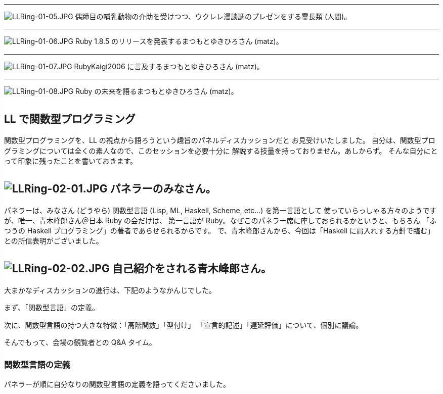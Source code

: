 ----
![LLRing-01-05.JPG]({{base}}{{site.baseurl}}/images/0016-LLRingReport/LLRing-01-05.JPG)
偶蹄目の哺乳動物の介助を受けつつ、ウクレレ漫談調のプレゼンをする霊長類 (人間)。

----
![LLRing-01-06.JPG]({{base}}{{site.baseurl}}/images/0016-LLRingReport/LLRing-01-06.JPG)
Ruby 1.8.5 のリリースを発表するまつもとゆきひろさん (matz)。

----
![LLRing-01-07.JPG]({{base}}{{site.baseurl}}/images/0016-LLRingReport/LLRing-01-07.JPG)
RubyKaigi2006 に言及するまつもとゆきひろさん (matz)。

----
![LLRing-01-08.JPG]({{base}}{{site.baseurl}}/images/0016-LLRingReport/LLRing-01-08.JPG)
Ruby の未来を語るまつもとゆきひろさん (matz)。

## LL で関数型プログラミング

関数型プログラミングを、LL の視点から語ろうという趣旨のパネルディスカッションだと
お見受けいたしました。
自分は、関数型プログラミングについては全くの素人なので、このセッションを必要十分に
解説する技量を持っておりません。あしからず。
そんな自分にとって印象に残ったことを書いておきます。

![LLRing-02-01.JPG]({{base}}{{site.baseurl}}/images/0016-LLRingReport/LLRing-02-01.JPG)
パネラーのみなさん。
----

パネラーは、みなさん (どうやら) 関数型言語 (Lisp, ML, Haskell, Scheme, etc...) を第一言語として
使っていらっしゃる方々のようですが、唯一、青木峰郎さん＠日本 Ruby の会だけは、
第一言語が Ruby。なぜこのパネラー席に座しておられるかというと、もちろん
「ふつうの Haskell プログラミング」の著者であらせられるからです。
で、青木峰郎さんから、今回は「Haskell に肩入れする方針で臨む」との所信表明がございました。

![LLRing-02-02.JPG]({{base}}{{site.baseurl}}/images/0016-LLRingReport/LLRing-02-02.JPG)
自己紹介をされる青木峰郎さん。
----

大まかなディスカッションの進行は、下記のようなかんじでした。

まず、「関数型言語」の定義。

次に、関数型言語の持つ大きな特徴：「高階関数」「型付け」
「宣言的記述」「遅延評価」について、個別に議論。

そんでもって、会場の観覧者との Q&amp;A タイム。

### 関数型言語の定義

パネラーが順に自分なりの関数型言語の定義を語ってくださいました。
